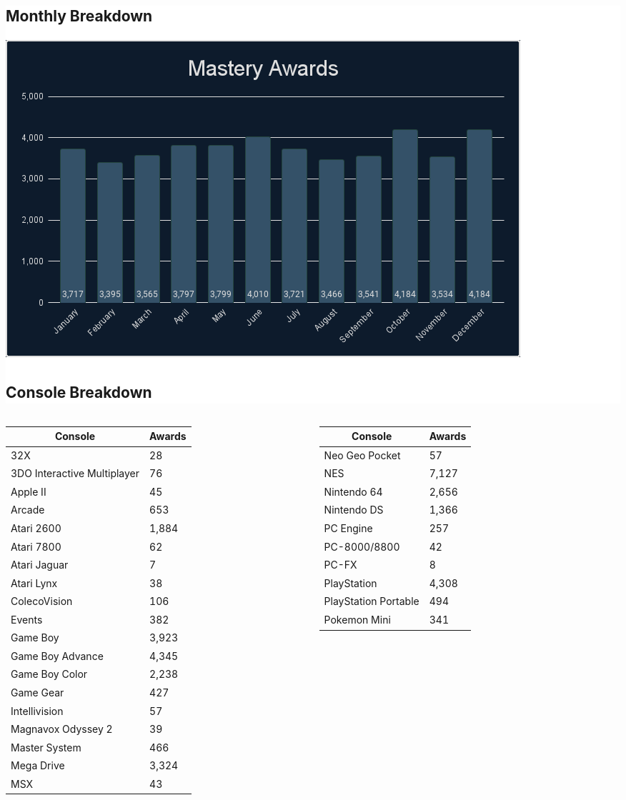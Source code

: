 ## Monthly Breakdown
![](img/Stats/MasteryAwards.png)

## Console Breakdown
<div>
    <div style='width:49%;display:inline-block;float:left'>
    <table><thead><tr><th>Console</th><th>Awards</th></tr></thead><tbody>
        <tr><td>32X</td><td>28</td></tr>
        <tr><td>3DO Interactive Multiplayer</td><td>76</td></tr>
        <tr><td>Apple II</td><td>45</td></tr>
        <tr><td>Arcade</td><td>653</td></tr>
        <tr><td>Atari 2600</td><td>1,884</td></tr>
        <tr><td>Atari 7800</td><td>62</td></tr>
        <tr><td>Atari Jaguar</td><td>7</td></tr>
        <tr><td>Atari Lynx</td><td>38</td></tr>
        <tr><td>ColecoVision</td><td>106</td></tr>
        <tr><td>Events</td><td>382</td></tr>
        <tr><td>Game Boy</td><td>3,923</td></tr>
        <tr><td>Game Boy Advance</td><td>4,345</td></tr>
        <tr><td>Game Boy Color</td><td>2,238</td></tr>
        <tr><td>Game Gear</td><td>427</td></tr>
        <tr><td>Intellivision</td><td>57</td></tr>
        <tr><td>Magnavox Odyssey 2</td><td>39</td></tr>
        <tr><td>Master System</td><td>466</td></tr>
        <tr><td>Mega Drive</td><td>3,324</td></tr>
        <tr><td>MSX</td><td>43</td></tr>
    </tbody></table>
    </div> <div style='width:49%;display:inline-block;float:right'>
    <table><thead><tr><th>Console</th><th>Awards</th></tr></thead><tbody>
        <tr><td>Neo Geo Pocket</td><td>57</td></tr>
        <tr><td>NES</td><td>7,127</td></tr>
        <tr><td>Nintendo 64</td><td>2,656</td></tr>
        <tr><td>Nintendo DS</td><td>1,366</td></tr>
        <tr><td>PC Engine</td><td>257</td></tr>
        <tr><td>PC-8000/8800</td><td>42</td></tr>
        <tr><td>PC-FX</td><td>8</td></tr>
        <tr><td>PlayStation</td><td>4,308</td></tr>
        <tr><td>PlayStation Portable</td><td>494</td></tr>
        <tr><td>Pokemon Mini</td><td>341</td></tr>